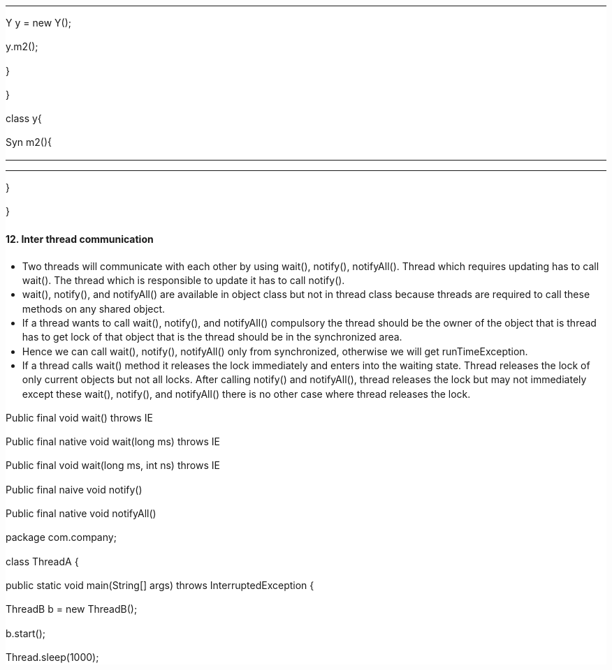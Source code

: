 
----

Y y = new Y();

y.m2();

}

}

class y{

Syn m2(){

---

---

}

}

#### **12. Inter thread communication**

- Two threads will communicate with each other by using wait(), notify(), notifyAll(). Thread which requires updating has to call wait(). The thread which is responsible to update it has to call notify().
- wait(), notify(), and notifyAll() are available in object class but not in thread class because threads are required to call these methods on any shared object.
- If a thread wants to call wait(), notify(), and notifyAll() compulsory the thread should be the owner of the object that is thread has to get lock of that object that is the thread should be in the synchronized area.
- Hence we can call wait(), notify(), notifyAll() only from synchronized, otherwise we will get runTimeException.
- If a thread calls wait() method it releases the lock immediately and enters into the waiting state. Thread releases the lock of only current objects but not all locks. After calling notify() and notifyAll(), thread releases the lock but may not immediately except these wait(), notify(), and notifyAll() there is no other case where thread releases the lock.

Public final void wait() throws IE

Public final native void wait(long ms) throws IE

Public final void wait(long ms, int ns) throws IE

Public final naive void notify()

Public final native void notifyAll()

package com.company;

class ThreadA {

public static void main(String[] args) throws InterruptedException {

ThreadB b = new ThreadB();

b.start();

Thread.sleep(1000);
